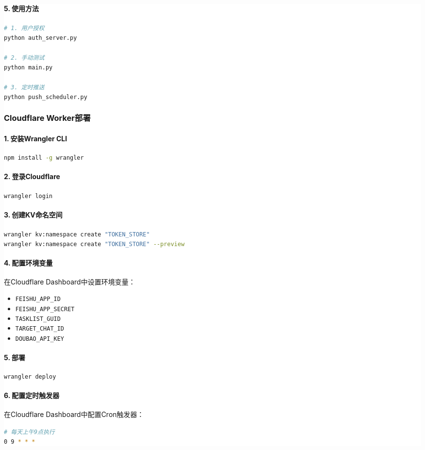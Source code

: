 #### 5. 使用方法

```bash
# 1. 用户授权
python auth_server.py

# 2. 手动测试
python main.py

# 3. 定时推送
python push_scheduler.py
```

### Cloudflare Worker部署

#### 1. 安装Wrangler CLI

```bash
npm install -g wrangler
```

#### 2. 登录Cloudflare

```bash
wrangler login
```

#### 3. 创建KV命名空间

```bash
wrangler kv:namespace create "TOKEN_STORE"
wrangler kv:namespace create "TOKEN_STORE" --preview
```

#### 4. 配置环境变量

在Cloudflare Dashboard中设置环境变量：
- `FEISHU_APP_ID`
- `FEISHU_APP_SECRET`
- `TASKLIST_GUID`
- `TARGET_CHAT_ID`
- `DOUBAO_API_KEY`

#### 5. 部署

```bash
wrangler deploy
```

#### 6. 配置定时触发器

在Cloudflare Dashboard中配置Cron触发器：
```bash
# 每天上午9点执行
0 9 * * *
```
